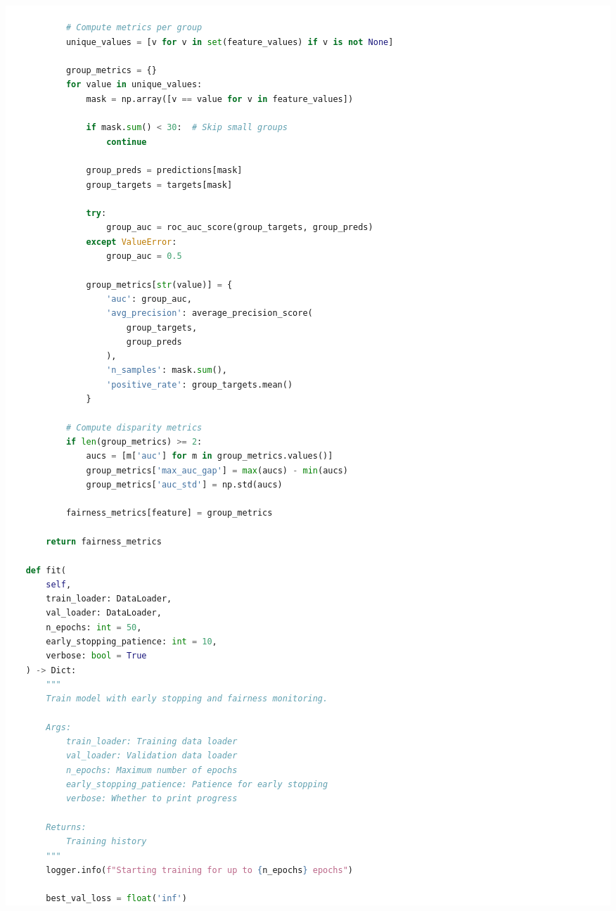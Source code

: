 ```python
            
            # Compute metrics per group
            unique_values = [v for v in set(feature_values) if v is not None]
            
            group_metrics = {}
            for value in unique_values:
                mask = np.array([v == value for v in feature_values])
                
                if mask.sum() < 30:  # Skip small groups
                    continue
                
                group_preds = predictions[mask]
                group_targets = targets[mask]
                
                try:
                    group_auc = roc_auc_score(group_targets, group_preds)
                except ValueError:
                    group_auc = 0.5
                
                group_metrics[str(value)] = {
                    'auc': group_auc,
                    'avg_precision': average_precision_score(
                        group_targets,
                        group_preds
                    ),
                    'n_samples': mask.sum(),
                    'positive_rate': group_targets.mean()
                }
            
            # Compute disparity metrics
            if len(group_metrics) >= 2:
                aucs = [m['auc'] for m in group_metrics.values()]
                group_metrics['max_auc_gap'] = max(aucs) - min(aucs)
                group_metrics['auc_std'] = np.std(aucs)
            
            fairness_metrics[feature] = group_metrics
        
        return fairness_metrics
    
    def fit(
        self,
        train_loader: DataLoader,
        val_loader: DataLoader,
        n_epochs: int = 50,
        early_stopping_patience: int = 10,
        verbose: bool = True
    ) -> Dict:
        """
        Train model with early stopping and fairness monitoring.
        
        Args:
            train_loader: Training data loader
            val_loader: Validation data loader
            n_epochs: Maximum number of epochs
            early_stopping_patience: Patience for early stopping
            verbose: Whether to print progress
            
        Returns:
            Training history
        """
        logger.info(f"Starting training for up to {n_epochs} epochs")
        
        best_val_loss = float('inf')
```